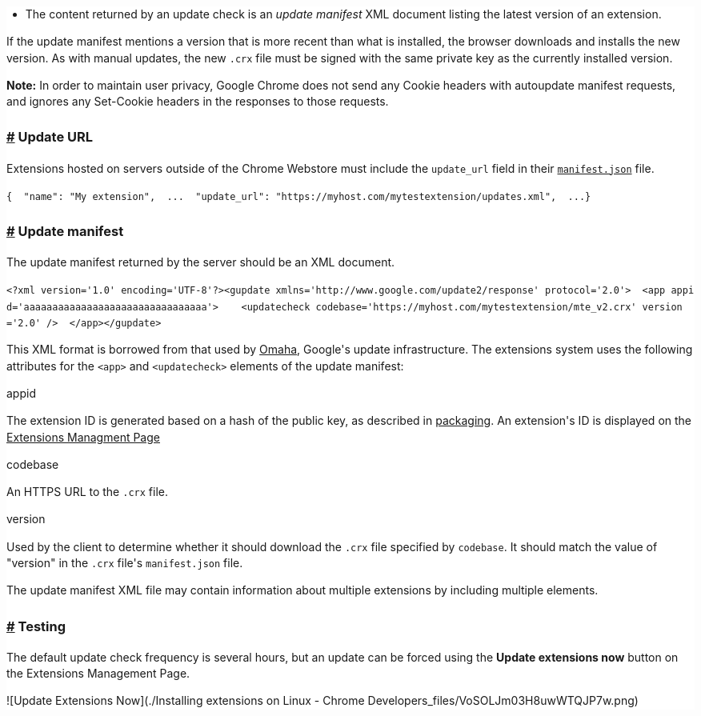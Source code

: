 *   The content returned by an update check is an _update manifest_ XML document listing the latest version of an extension.

If the update manifest mentions a version that is more recent than what is installed, the browser downloads and installs the new version. As with manual updates, the new `.crx` file must be signed with the same private key as the currently installed version.

**Note:** In order to maintain user privacy, Google Chrome does not send any Cookie headers with autoupdate manifest requests, and ignores any Set-Cookie headers in the responses to those requests.

### [#](https://developer.chrome.com/docs/extensions/mv3/linux_hosting/#update_url) Update URL

Extensions hosted on servers outside of the Chrome Webstore must include the `update_url` field in their [`manifest.json`](https://developer.chrome.com/docs/extensions/mv3/manifest/) file.

    {  "name": "My extension",  ...  "update_url": "https://myhost.com/mytestextension/updates.xml",  ...}

### [#](https://developer.chrome.com/docs/extensions/mv3/linux_hosting/#update_manifest) Update manifest

The update manifest returned by the server should be an XML document.

    <?xml version='1.0' encoding='UTF-8'?><gupdate xmlns='http://www.google.com/update2/response' protocol='2.0'>  <app appid='aaaaaaaaaaaaaaaaaaaaaaaaaaaaaaaa'>    <updatecheck codebase='https://myhost.com/mytestextension/mte_v2.crx' version='2.0' />  </app></gupdate>

This XML format is borrowed from that used by [Omaha](https://github.com/google/omaha), Google's update infrastructure. The extensions system uses the following attributes for the `<app>` and `<updatecheck>` elements of the update manifest:

appid

The extension ID is generated based on a hash of the public key, as described in [packaging](https://developer.chrome.com/linux_hosting#packaging). An extension's ID is displayed on the [Extensions Managment Page](https://developer.chrome.com/linux_hosting#extension_management)

codebase

An HTTPS URL to the `.crx` file.

version

Used by the client to determine whether it should download the `.crx` file specified by `codebase`. It should match the value of "version" in the `.crx` file's `manifest.json` file.

The update manifest XML file may contain information about multiple extensions by including multiple elements.

### [#](https://developer.chrome.com/docs/extensions/mv3/linux_hosting/#testing) Testing

The default update check frequency is several hours, but an update can be forced using the **Update extensions now** button on the Extensions Management Page.

![Update Extensions Now](./Installing extensions on Linux - Chrome Developers_files/VoSOLJm03H8uwWTQJP7w.png)
